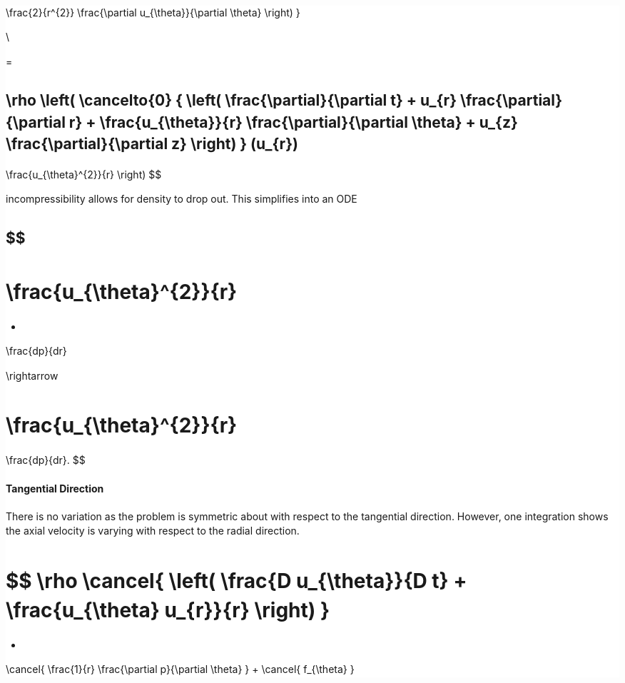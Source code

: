 \frac{2}{r^{2}} 
\frac{\partial u_{\theta}}{\partial \theta}
\right)
}

\\

= 

\rho
\left(
\cancelto{0}
{
\left(
\frac{\partial}{\partial t}
+
u_{r} \frac{\partial}{\partial r}
+
\frac{u_{\theta}}{r} \frac{\partial}{\partial \theta}
+
u_{z} \frac{\partial}{\partial z}
\right)
}
(u_{r})
-
\frac{u_{\theta}^{2}}{r}
\right)
$$

incompressibility allows for density to drop out. This simplifies into an ODE

$$
-
\frac{u_{\theta}^{2}}{r}
=
-
\frac{dp}{dr}

\rightarrow 

\frac{u_{\theta}^{2}}{r}
=
\frac{dp}{dr}.
$$

#### Tangential Direction

There is no variation as the problem is symmetric about with respect to the tangential direction. However, one integration shows the axial velocity is varying with respect to the radial direction.

$$
\rho
\cancel{
\left(
\frac{D u_{\theta}}{D t}
+
\frac{u_{\theta} u_{r}}{r}
\right)
}
=
-
\cancel{
\frac{1}{r} \frac{\partial p}{\partial \theta}
}
+
\cancel{
f_{\theta}
}